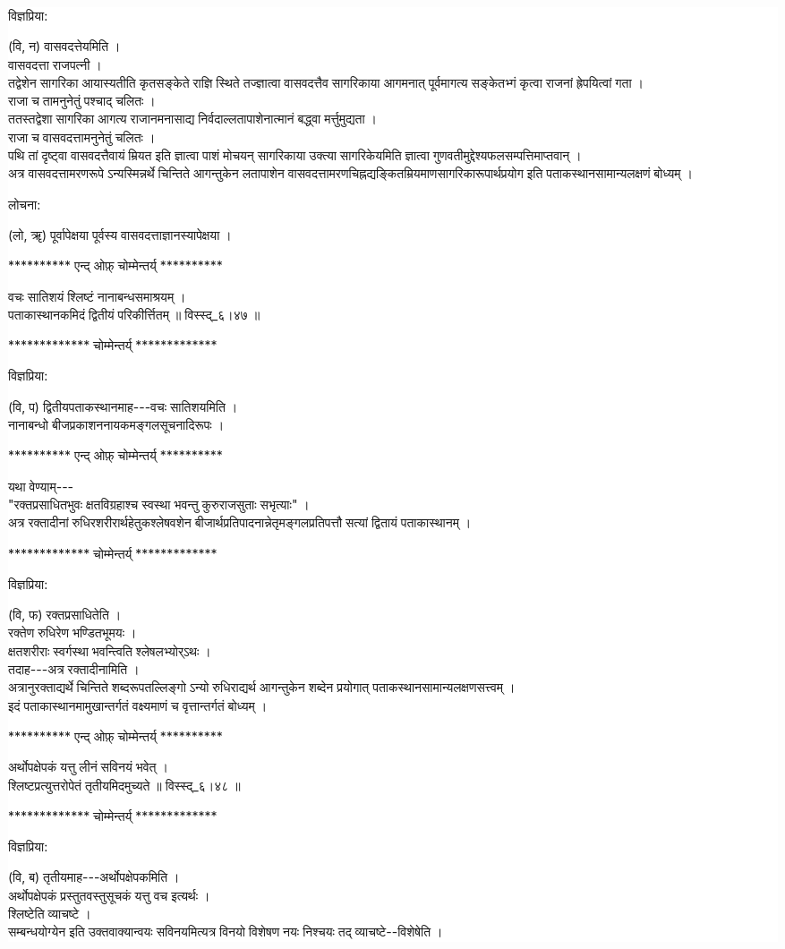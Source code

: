 विज्ञप्रिया:  
    
(वि, न) वासवदत्तेयमिति ।  
वासवदत्ता राजपत्नी ।  
तद्वेशेन सागरिका आयास्यतीति कृतसङ्केते राज्ञि स्थिते तज्ज्ञात्वा वासवदत्तैव सागरिकाया आगमनात् पूर्वमागत्य सङ्केतभ्गं कृत्वा राजनां ह्रेपयित्वां गता ।  
राजा च तामनुनेतुं पश्चाद् चलितः ।  
ततस्तद्वेशा सागरिका आगत्य राजानमनासाद्य निर्वदाल्लतापाशेनात्मानं बद्ध्वा मर्त्तुमुद्यता ।  
राजा च वासवदत्तामनुनेतुं चलितः ।  
पथि तां दृष्ट्वा वासवदत्तैवायं म्रियत इति ज्ञात्वा पाशं मोचयन् सागरिकाया उक्त्या सागरिकेयमिति ज्ञात्वा गुणवतीमुद्देश्यफलसम्पत्तिमाप्तवान् ।  
अत्र वासवदत्तामरणरूपे ऽन्यस्मिन्नर्थे चिन्तिते आगन्तुकेन लतापाशेन वासवदत्तामरणचिह्नद्यङ्कितम्रियमाणसागरिकारूपार्थप्रयोग इति पताकस्थानसामान्यलक्षणं बोध्यम् ।

लोचना:  
    
(लो, ॠ) पूर्वापेक्षया पूर्वस्य वासवदत्ताज्ञानस्यापेक्षया ।  
    
********** एन्द् ओफ़् चोम्मेन्तर्य् **********

वचः सातिशयं श्लिष्टं नानाबन्धसमाश्रयम् ।  
पताकास्थानकमिदं द्वितीयं परिकीर्त्तितम् ॥ विस्स्द्_६।४७ ॥

************* चोम्मेन्तर्य् *************  
    
विज्ञप्रिया:  
    
(वि, प) द्वितीयपताकस्थानमाह---वचः सातिशयमिति ।  
नानाबन्धो बीजप्रकाशननायकमङ्गलसूचनादिरूपः ।  
    
********** एन्द् ओफ़् चोम्मेन्तर्य् **********

यथा वेण्याम्---  
"रक्तप्रसाधितभुवः क्षतविग्रहाश्च स्वस्था भवन्तु कुरुराजसुताः सभृत्याः" ।  
अत्र रक्तादीनां रुधिरशरीरार्थहेतुकश्लेषवशेन बीजार्थप्रतिपादनान्नेतृमङ्गलप्रतिपत्तौ सत्यां द्वितायं पताकास्थानम् ।

************* चोम्मेन्तर्य् *************  
    
विज्ञप्रिया:  
    
(वि, फ) रक्तप्रसाधितेति ।  
रक्तेण रुधिरेण भण्डितभूमयः ।  
क्षतशरीराः स्वर्गस्था भवन्त्विति श्लेषलभ्योर्ऽथः ।  
तदाह---अत्र रक्तादीनामिति ।  
अत्रानुरक्ताद्यर्थे चिन्तिते शब्दरूपतल्लिङ्गो ऽन्यो रुधिराद्यर्थ आगन्तुकेन शब्देन प्रयोगात् पताकस्थानसामान्यलक्षणसत्त्वम् ।  
इदं पताकास्थानमामुखान्तर्गतं वक्ष्यमाणं च वृत्तान्तर्गतं बोध्यम् ।  
    
********** एन्द् ओफ़् चोम्मेन्तर्य् **********

अर्थोपक्षेपकं यत्तु लीनं सविनयं भवेत् ।  
श्लिष्टप्रत्युत्तरोपेतं तृतीयमिदमुच्यते ॥ विस्स्द्_६।४८ ॥

************* चोम्मेन्तर्य् *************  
    
विज्ञप्रिया:  
    
(वि, ब) तृतीयमाह---अर्थोपक्षेपकमिति ।  
अर्थोपक्षेपकं प्रस्तुतवस्तुसूचकं यत्तु वच इत्यर्थः ।  
श्लिष्टेति व्याचष्टे ।  
सम्बन्धयोग्येन इति उक्तवाक्यान्वयः सविनयमित्यत्र विनयो विशेषण नयः निश्चयः तद् व्याचष्टे--विशेषेति ।  
    